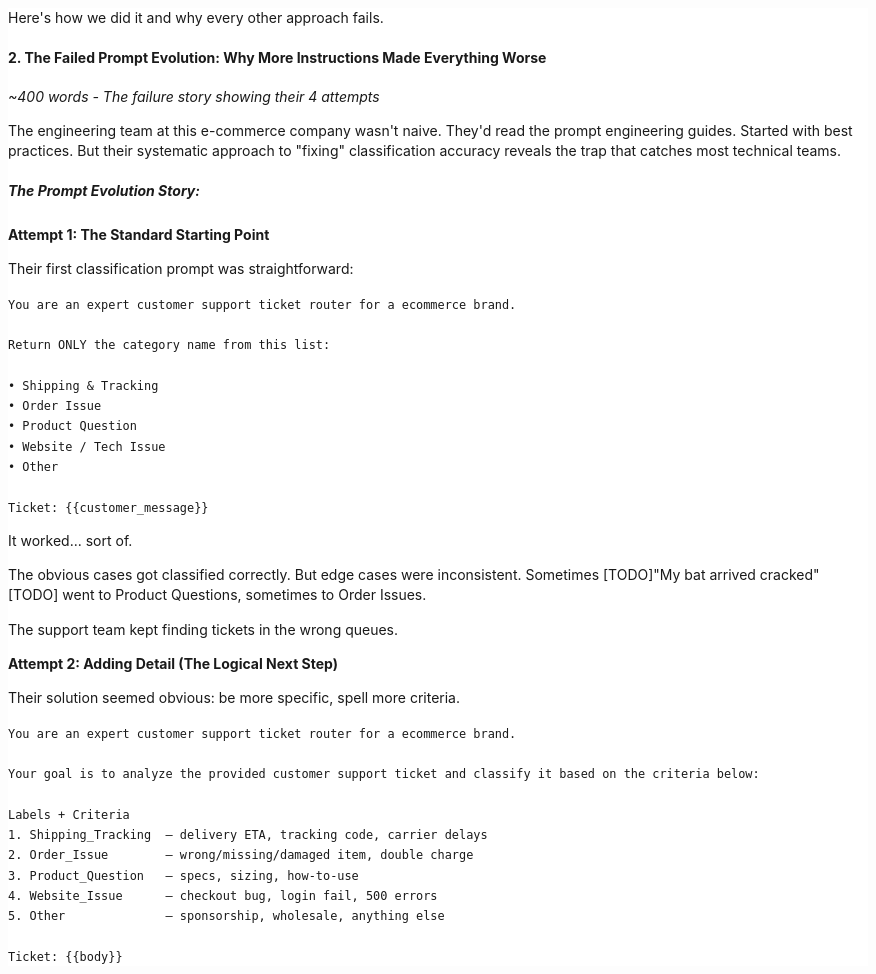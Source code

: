 Here's how we did it and why every other approach fails.

#### **2. The Failed Prompt Evolution: Why More Instructions Made Everything Worse**
*~400 words - The failure story showing their 4 attempts*

The engineering team at this e-commerce company wasn't naive.
They'd read the prompt engineering guides. Started with best practices.
But their systematic approach to "fixing" classification accuracy reveals the trap that catches most technical teams.

##### The Prompt Evolution Story:

**Attempt 1: The Standard Starting Point**

Their first classification prompt was straightforward:

```
You are an expert customer support ticket router for a ecommerce brand.

Return ONLY the category name from this list:

• Shipping & Tracking  
• Order Issue  
• Product Question  
• Website / Tech Issue  
• Other  

Ticket: {{customer_message}}
```

It worked... sort of.

The obvious cases got classified correctly. But edge cases were inconsistent. Sometimes [TODO]"My bat arrived cracked"[TODO] went to Product Questions, sometimes to Order Issues.

The support team kept finding tickets in the wrong queues.

**Attempt 2: Adding Detail (The Logical Next Step)**

Their solution seemed obvious: be more specific, spell more criteria.

```
You are an expert customer support ticket router for a ecommerce brand.

Your goal is to analyze the provided customer support ticket and classify it based on the criteria below:

Labels + Criteria
1. Shipping_Tracking  – delivery ETA, tracking code, carrier delays
2. Order_Issue        – wrong/missing/damaged item, double charge
3. Product_Question   – specs, sizing, how-to-use
4. Website_Issue      – checkout bug, login fail, 500 errors
5. Other              – sponsorship, wholesale, anything else

Ticket: {{body}}
```
